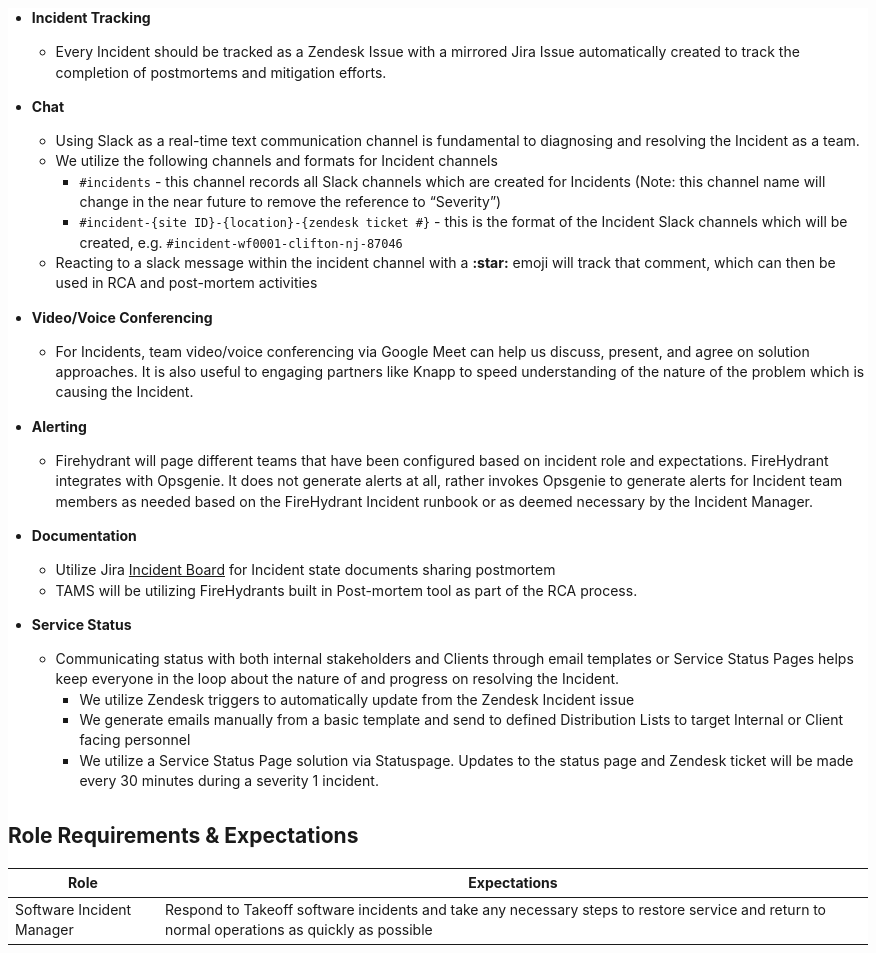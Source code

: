 - **Incident Tracking**
  - Every Incident should be tracked as a Zendesk Issue with a mirrored Jira Issue automatically created to track the completion of postmortems and mitigation efforts.

- **Chat**
  - Using Slack as a real-time text communication channel is fundamental to diagnosing and resolving the Incident as a team.
  - We utilize the following channels and formats for Incident channels
    - `#incidents` - this channel records all Slack channels which are created for Incidents (Note: this channel name will change in the near future to remove the reference to “Severity”)
    - `#incident-{site ID}-{location}-{zendesk ticket #}` - this is the format of the Incident Slack channels which will be created, e.g. `#incident-wf0001-clifton-nj-87046`
  - Reacting to a slack message within the incident channel with a **&#58;star:** emoji will track that comment, which can then be used in RCA and post-mortem activities

- **Video/Voice Conferencing**
  - For Incidents, team video/voice conferencing via Google Meet can help us discuss, present, and agree on solution approaches. It is also useful to engaging partners like Knapp to speed understanding of the nature of the problem which is causing the Incident.

- **Alerting**
  - Firehydrant will page different teams that have been configured based on incident role and expectations. FireHydrant integrates with Opsgenie. It does not generate alerts at all, rather invokes Opsgenie to generate alerts for Incident team members as needed based on the FireHydrant Incident runbook or as deemed necessary by the Incident Manager.

- **Documentation**
  - Utilize Jira [Incident Board](https://takeofftech.atlassian.net/secure/RapidBoard.jspa?rapidView=256) for Incident state documents sharing postmortem
  - TAMS will be utilizing FireHydrants built in Post-mortem tool as part of the RCA process.

- **Service Status**
  - Communicating status with both internal stakeholders and Clients through email templates or Service Status Pages helps keep everyone in the loop about the nature of and progress on resolving the Incident.
    - We utilize Zendesk triggers to automatically update from the Zendesk Incident issue
    - We generate emails manually from a basic template and send to defined Distribution Lists to target Internal or Client facing personnel
    - We utilize a Service Status Page solution via Statuspage. Updates to the status page and Zendesk ticket will be made every 30 minutes during a severity 1 incident.

Role Requirements & Expectations
-----------------


<table>
<thead>
<tr><th>
Role
</th><th>
Expectations
</th>
</thead>
<tbody>
<tr>
<td>Software Incident Manager</td>
<td>
Respond to Takeoff software incidents and take any necessary steps to restore service and return to normal operations as quickly as possible
